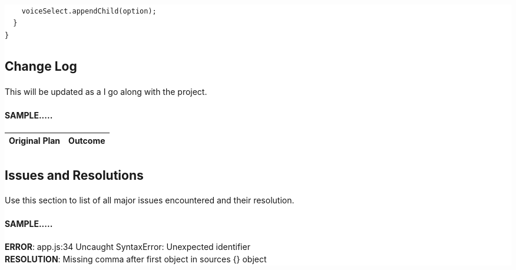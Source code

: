 ```var synth = window.speechSynthesis;
    voiceSelect.appendChild(option);
  }
}
```
## Change Log
 This will be updated as a I go along with the project. 

#### SAMPLE.....
| Original Plan | Outcome | 
| --- | :---: |  


## Issues and Resolutions
 Use this section to list of all major issues encountered and their resolution.

#### SAMPLE.....
**ERROR**: app.js:34 Uncaught SyntaxError: Unexpected identifier                                
**RESOLUTION**: Missing comma after first object in sources {} object
